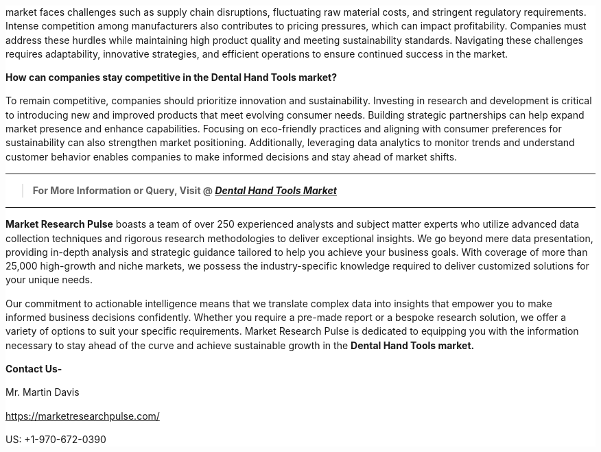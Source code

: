 market faces challenges such as supply chain disruptions, fluctuating raw material costs, and stringent regulatory requirements. Intense competition among manufacturers also contributes to pricing pressures, which can impact profitability. Companies must address these hurdles while maintaining high product quality and meeting sustainability standards. Navigating these challenges requires adaptability, innovative strategies, and efficient operations to ensure continued success in the market.</p><p><strong>How can companies stay competitive in the Dental Hand Tools market?</strong></p><p>To remain competitive, companies should prioritize innovation and sustainability. Investing in research and development is critical to introducing new and improved products that meet evolving consumer needs. Building strategic partnerships can help expand market presence and enhance capabilities. Focusing on eco-friendly practices and aligning with consumer preferences for sustainability can also strengthen market positioning. Additionally, leveraging data analytics to monitor trends and understand customer behavior enables companies to make informed decisions and stay ahead of market shifts.</p><hr /><blockquote><p><strong>For More Information or Query, Visit @&nbsp;<em><a href="https://marketresearchpulse.com/report/79662/dental-hand-tools-market?utm_source=Linkedin&utm_medium=0112">Dental Hand Tools Market</a></em></strong></p></blockquote><hr /><p><strong>Market Research Pulse</strong> boasts a team of over 250 experienced analysts and subject matter experts who utilize advanced data collection techniques and rigorous research methodologies to deliver exceptional insights. We go beyond mere data presentation, providing in-depth analysis and strategic guidance tailored to help you achieve your business goals. With coverage of more than 25,000 high-growth and niche markets, we possess the industry-specific knowledge required to deliver customized solutions for your unique needs.</p><p>Our commitment to actionable intelligence means that we translate complex data into insights that empower you to make informed business decisions confidently. Whether you require a pre-made report or a bespoke research solution, we offer a variety of options to suit your specific requirements. Market Research Pulse is dedicated to equipping you with the information necessary to stay ahead of the curve and achieve sustainable growth in the <strong>Dental Hand Tools market.</strong></p><p><strong>Contact Us-</strong></p><p>Mr. Martin Davis</p><p>https://marketresearchpulse.com/</p><p>US: +1-970-672-0390</p>
